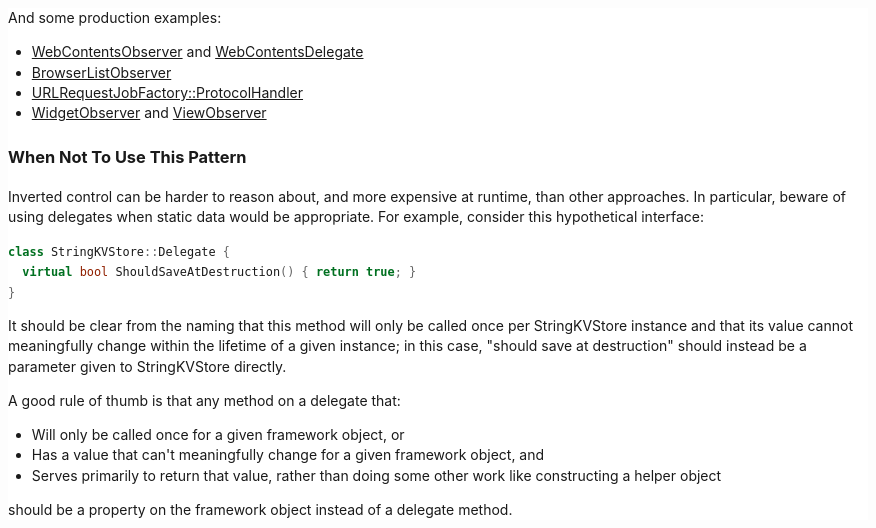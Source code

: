 And some production examples:

* [WebContentsObserver] and [WebContentsDelegate]
* [BrowserListObserver]
* [URLRequestJobFactory::ProtocolHandler]
* [WidgetObserver] and [ViewObserver]

### When Not To Use This Pattern

Inverted control can be harder to reason about, and more expensive at runtime,
than other approaches. In particular, beware of using delegates when static data
would be appropriate. For example, consider this hypothetical interface:

```cpp
class StringKVStore::Delegate {
  virtual bool ShouldSaveAtDestruction() { return true; }
}
```

It should be clear from the naming that this method will only be called once per
StringKVStore instance and that its value cannot meaningfully change within the
lifetime of a given instance; in this case, "should save at destruction" should
instead be a parameter given to StringKVStore directly.

A good rule of thumb is that any method on a delegate that:

* Will only be called once for a given framework object, or
* Has a value that can't meaningfully change for a given framework object, and
* Serves primarily to return that value, rather than doing some other work
  like constructing a helper object

should be a property on the framework object instead of a delegate method.

[Bind]: ../../base/functional/bind.h
[BrowserListObserver]: ../../chrome/browser/ui/browser_list_observer.h
[CallbackList]: ../../base/callback_list.h
[Callback]: ../../base/functional/callback.h
[CheckedObserver]: ../../base/observer_list_types.h
[ObserverList]: ../../base/observer_list.h
[base::ScopedObservation]: ../../base/scoped_observation.h
[Subscription]: ../../base/callback_list.h
[URLRequestJobFactory::ProtocolHandler]: ../../net/url_request/url_request_job_factory.h
[Unretained]: ../../base/functional/bind.h
[ViewObserver]: ../../ui/views/view_observer.h
[WebContentsDelegate]: ../../content/public/browser/web_contents_delegate.h
[WebContentsObserver]: ../../content/public/browser/web_contents_observer.h
[WidgetObserver]: ../../ui/views/widget/widget_observer.h
